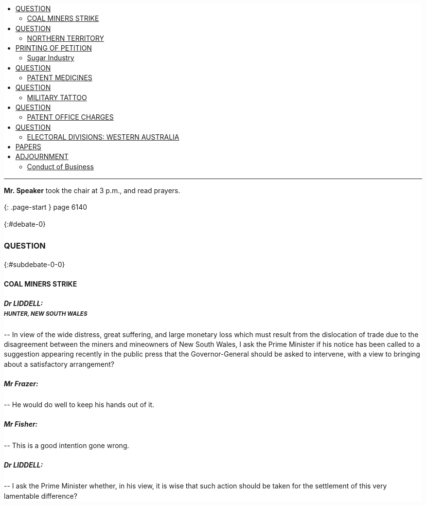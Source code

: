 

* [QUESTION](#debate-0)
    * [COAL MINERS STRIKE](#subdebate-0-0)
* [QUESTION](#debate-1)
    * [NORTHERN TERRITORY](#subdebate-1-0)
* [PRINTING OF PETITION](#debate-2)
    * [Sugar Industry](#subdebate-2-0)
* [QUESTION](#debate-3)
    * [PATENT MEDICINES](#subdebate-3-0)
* [QUESTION](#debate-4)
    * [MILITARY TATTOO](#subdebate-4-0)
* [QUESTION](#debate-5)
    * [PATENT OFFICE CHARGES](#subdebate-5-0)
* [QUESTION](#debate-6)
    * [ELECTORAL DIVISIONS: WESTERN AUSTRALIA](#subdebate-6-0)
* [PAPERS](#debate-7)
* [ADJOURNMENT](#debate-8)
    * [Conduct of Business](#subdebate-8-0)


----


 **Mr. Speaker** took the chair at 3 p.m., and read prayers. 

{: .page-start }
page 6140

{:#debate-0}
### QUESTION

{:#subdebate-0-0}
#### COAL MINERS STRIKE

##### Dr LIDDELL:<br><small class="text-muted">HUNTER, NEW SOUTH WALES</small>

-- In view of the wide distress, great suffering, and large monetary loss which must result from the dislocation of trade due to the disagreement between the miners and mineowners of New South Wales, I ask the Prime Minister if his notice has been called to a suggestion appearing recently in the public press that the Governor-General should be asked to intervene, with a view to bringing about a satisfactory arrangement? 

##### Mr Frazer:

--  He would do well to keep his hands out of it. 

##### Mr Fisher:

--  This is a good intention gone wrong. 

##### Dr LIDDELL:

-- I ask the Prime Minister whether, in his view, it is wise that such action should be taken for the settlement of this very lamentable difference? 
